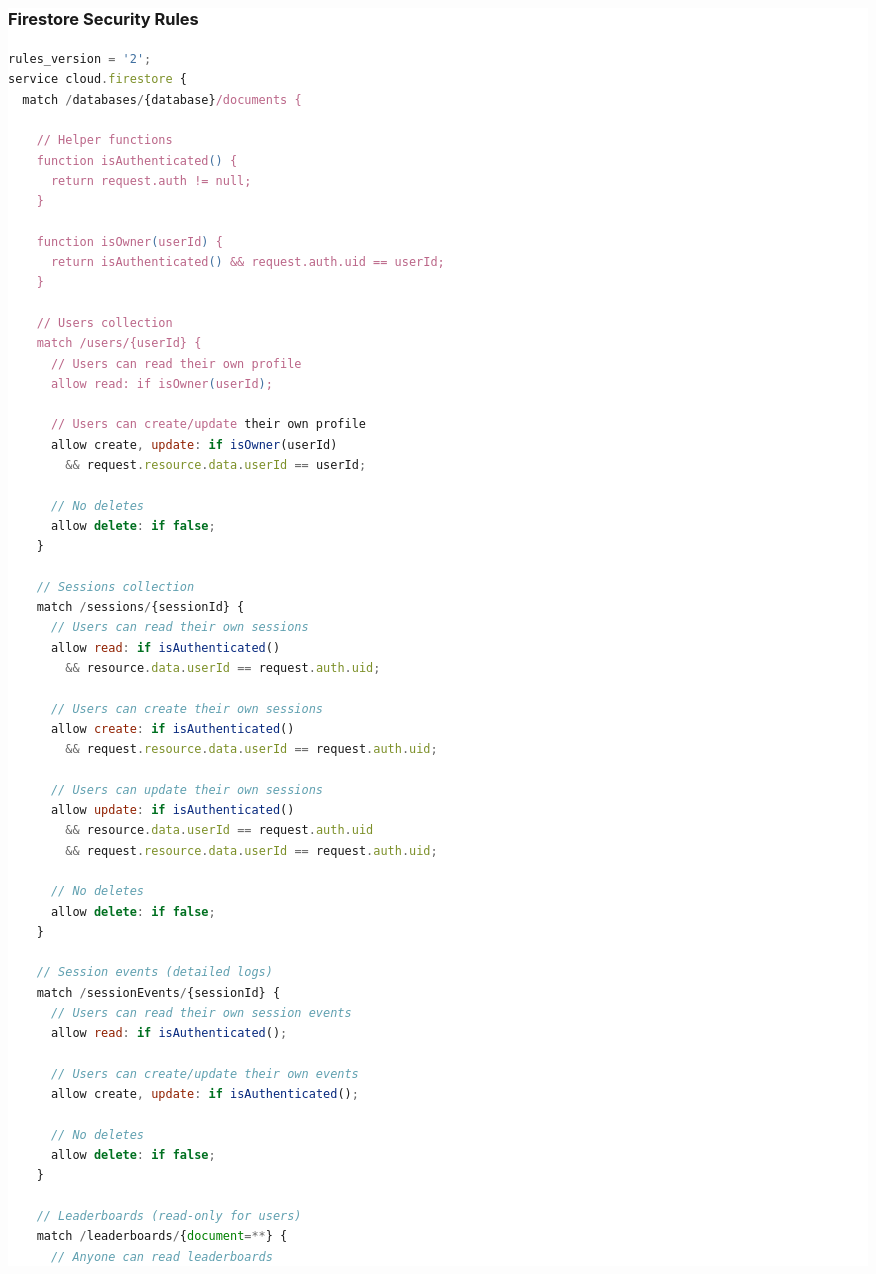 ### Firestore Security Rules

```javascript
rules_version = '2';
service cloud.firestore {
  match /databases/{database}/documents {
    
    // Helper functions
    function isAuthenticated() {
      return request.auth != null;
    }
    
    function isOwner(userId) {
      return isAuthenticated() && request.auth.uid == userId;
    }
    
    // Users collection
    match /users/{userId} {
      // Users can read their own profile
      allow read: if isOwner(userId);
      
      // Users can create/update their own profile
      allow create, update: if isOwner(userId)
        && request.resource.data.userId == userId;
      
      // No deletes
      allow delete: if false;
    }
    
    // Sessions collection
    match /sessions/{sessionId} {
      // Users can read their own sessions
      allow read: if isAuthenticated() 
        && resource.data.userId == request.auth.uid;
      
      // Users can create their own sessions
      allow create: if isAuthenticated()
        && request.resource.data.userId == request.auth.uid;
      
      // Users can update their own sessions
      allow update: if isAuthenticated()
        && resource.data.userId == request.auth.uid
        && request.resource.data.userId == request.auth.uid;
      
      // No deletes
      allow delete: if false;
    }
    
    // Session events (detailed logs)
    match /sessionEvents/{sessionId} {
      // Users can read their own session events
      allow read: if isAuthenticated();
      
      // Users can create/update their own events
      allow create, update: if isAuthenticated();
      
      // No deletes
      allow delete: if false;
    }
    
    // Leaderboards (read-only for users)
    match /leaderboards/{document=**} {
      // Anyone can read leaderboards
```